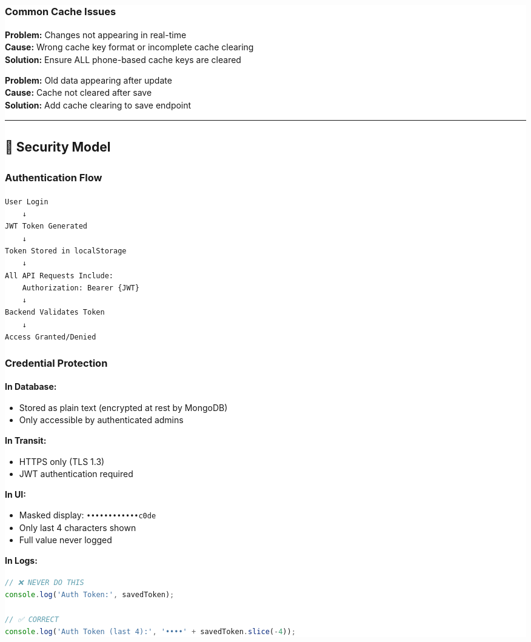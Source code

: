 ### Common Cache Issues

**Problem:** Changes not appearing in real-time  
**Cause:** Wrong cache key format or incomplete cache clearing  
**Solution:** Ensure ALL phone-based cache keys are cleared

**Problem:** Old data appearing after update  
**Cause:** Cache not cleared after save  
**Solution:** Add cache clearing to save endpoint

---

## 🔐 Security Model

### Authentication Flow
```
User Login
    ↓
JWT Token Generated
    ↓
Token Stored in localStorage
    ↓
All API Requests Include:
    Authorization: Bearer {JWT}
    ↓
Backend Validates Token
    ↓
Access Granted/Denied
```

### Credential Protection

**In Database:**
- Stored as plain text (encrypted at rest by MongoDB)
- Only accessible by authenticated admins

**In Transit:**
- HTTPS only (TLS 1.3)
- JWT authentication required

**In UI:**
- Masked display: `••••••••••••c0de`
- Only last 4 characters shown
- Full value never logged

**In Logs:**
```javascript
// ❌ NEVER DO THIS
console.log('Auth Token:', savedToken);

// ✅ CORRECT
console.log('Auth Token (last 4):', '••••' + savedToken.slice(-4));
```
